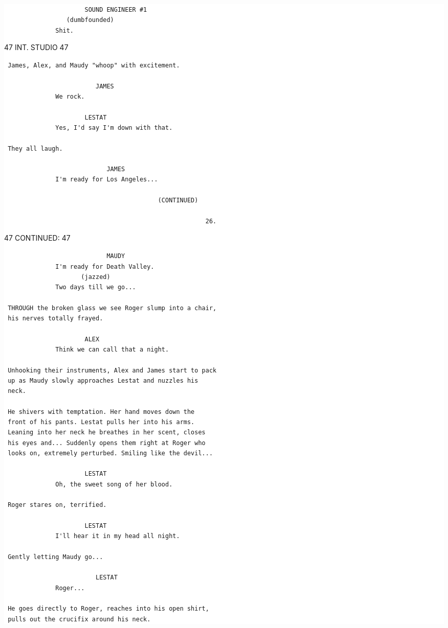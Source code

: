                           SOUND ENGINEER #1
                     (dumbfounded)
                  Shit.


47   INT. STUDIO                                                    47

     James, Alex, and Maudy "whoop" with excitement.

                             JAMES
                  We rock.

                          LESTAT
                  Yes, I'd say I'm down with that.

     They all laugh.

                                JAMES
                  I'm ready for Los Angeles...

                                              (CONTINUED)

                                                           26.

47   CONTINUED:                                                  47

                                MAUDY
                  I'm ready for Death Valley.
                         (jazzed)
                  Two days till we go...

     THROUGH the broken glass we see Roger slump into a chair,
     his nerves totally frayed.

                          ALEX
                  Think we can call that a night.

     Unhooking their instruments, Alex and James start to pack
     up as Maudy slowly approaches Lestat and nuzzles his
     neck.

     He shivers with temptation. Her hand moves down the
     front of his pants. Lestat pulls her into his arms.
     Leaning into her neck he breathes in her scent, closes
     his eyes and... Suddenly opens them right at Roger who
     looks on, extremely perturbed. Smiling like the devil...

                          LESTAT
                  Oh, the sweet song of her blood.

     Roger stares on, terrified.

                          LESTAT
                  I'll hear it in my head all night.

     Gently letting Maudy go...

                             LESTAT
                  Roger...

     He goes directly to Roger, reaches into his open shirt,
     pulls out the crucifix around his neck.

